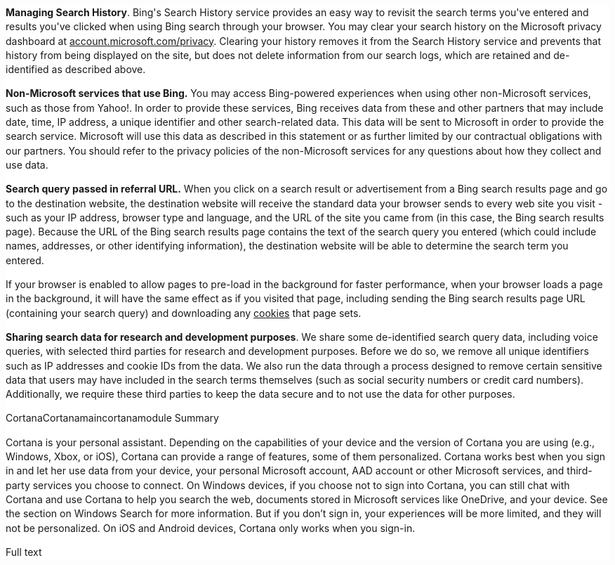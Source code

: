 **Managing Search History**. Bing's Search History service provides an easy way to revisit the search terms you've entered and results you've clicked when using Bing search through your browser. You may clear your search history on the Microsoft privacy dashboard at <a href="https://account.microsoft.com/privacy" class="mscom-link" title="account.microsoft.com">account.microsoft.com/privacy</a>. Clearing your history removes it from the Search History service and prevents that history from being displayed on the site, but does not delete information from our search logs, which are retained and de-identified as described above.

**Non-Microsoft services that use Bing.** You may access Bing-powered experiences when using other non-Microsoft services, such as those from Yahoo!. In order to provide these services, Bing receives data from these and other partners that may include date, time, IP address, a unique identifier and other search-related data. This data will be sent to Microsoft in order to provide the search service. Microsoft will use this data as described in this statement or as further limited by our contractual obligations with our partners. You should refer to the privacy policies of the non-Microsoft services for any questions about how they collect and use data.

**Search query passed in referral URL.** When you click on a search result or advertisement from a Bing search results page and go to the destination website, the destination website will receive the standard data your browser sends to every web site you visit - such as your IP address, browser type and language, and the URL of the site you came from (in this case, the Bing search results page). Because the URL of the Bing search results page contains the text of the search query you entered (which could include names, addresses, or other identifying information), the destination website will be able to determine the search term you entered.

If your browser is enabled to allow pages to pre-load in the background for faster performance, when your browser loads a page in the background, it will have the same effect as if you visited that page, including sending the Bing search results page URL (containing your search query) and downloading any <a href="#maincookiessimilartechnologiesmodule" class="mscom-link" title="Cookies">cookies</a> that page sets.

**Sharing search data for research and development purposes**. We share some de-identified search query data, including voice queries, with selected third parties for research and development purposes. Before we do so, we remove all unique identifiers such as IP addresses and cookie IDs from the data. We also run the data through a process designed to remove certain sensitive data that users may have included in the search terms themselves (such as social security numbers or credit card numbers). Additionally, we require these third parties to keep the data secure and to not use the data for other purposes.

<span id="Header">Cortana</span><span id="navigationHeader">Cortana</span><span id="moduleName">maincortanamodule</span>
Summary

<span id="ShortDescription" class="Description" aria-expanded="false"></span>
Cortana is your personal assistant. Depending on the capabilities of your device and the version of Cortana you are using (e.g., Windows, Xbox, or iOS), Cortana can provide a range of features, some of them personalized. Cortana works best when you sign in and let her use data from your device, your personal Microsoft account, AAD account or other Microsoft services, and third-party services you choose to connect. On Windows devices, if you choose not to sign into Cortana, you can still chat with Cortana and use Cortana to help you search the web, documents stored in Microsoft services like OneDrive, and your device. See the section on Windows Search for more information. But if you don’t sign in, your experiences will be more limited, and they will not be personalized. On iOS and Android devices, Cortana only works when you sign-in.

Full text
